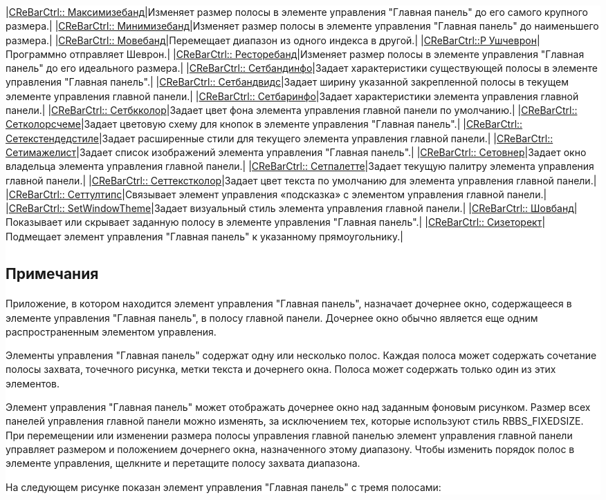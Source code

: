 |[CReBarCtrl:: Максимизебанд](#maximizeband)|Изменяет размер полосы в элементе управления "Главная панель" до его самого крупного размера.|
|[CReBarCtrl:: Минимизебанд](#minimizeband)|Изменяет размер полосы в элементе управления "Главная панель" до наименьшего размера.|
|[CReBarCtrl:: Мовебанд](#moveband)|Перемещает диапазон из одного индекса в другой.|
|[CReBarCtrl::P Ушчеврон](#pushchevron)|Программно отправляет Шеврон.|
|[CReBarCtrl:: Ресторебанд](#restoreband)|Изменяет размер полосы в элементе управления "Главная панель" до его идеального размера.|
|[CReBarCtrl:: Сетбандинфо](#setbandinfo)|Задает характеристики существующей полосы в элементе управления "Главная панель".|
|[CReBarCtrl:: Сетбандвидс](#setbandwidth)|Задает ширину указанной закрепленной полосы в текущем элементе управления главной панели.|
|[CReBarCtrl:: Сетбаринфо](#setbarinfo)|Задает характеристики элемента управления главной панели.|
|[CReBarCtrl:: Сетбкколор](#setbkcolor)|Задает цвет фона элемента управления главной панели по умолчанию.|
|[CReBarCtrl:: Сетколорсчеме](#setcolorscheme)|Задает цветовую схему для кнопок в элементе управления "Главная панель".|
|[CReBarCtrl:: Сетекстендедстиле](#setextendedstyle)|Задает расширенные стили для текущего элемента управления главной панели.|
|[CReBarCtrl:: Сетимажелист](#setimagelist)|Задает список изображений элемента управления "Главная панель".|
|[CReBarCtrl:: Сетовнер](#setowner)|Задает окно владельца элемента управления главной панели.|
|[CReBarCtrl:: Сетпалетте](#setpalette)|Задает текущую палитру элемента управления главной панели.|
|[CReBarCtrl:: Сеттекстколор](#settextcolor)|Задает цвет текста по умолчанию для элемента управления главной панели.|
|[CReBarCtrl:: Сеттултипс](#settooltips)|Связывает элемент управления «подсказка» с элементом управления главной панели.|
|[CReBarCtrl:: SetWindowTheme](#setwindowtheme)|Задает визуальный стиль элемента управления главной панели.|
|[CReBarCtrl:: Шовбанд](#showband)|Показывает или скрывает заданную полосу в элементе управления "Главная панель".|
|[CReBarCtrl:: Сизеторект](#sizetorect)|Подмещает элемент управления "Главная панель" к указанному прямоугольнику.|

## <a name="remarks"></a>Примечания

Приложение, в котором находится элемент управления "Главная панель", назначает дочернее окно, содержащееся в элементе управления "Главная панель", в полосу главной панели. Дочернее окно обычно является еще одним распространенным элементом управления.

Элементы управления "Главная панель" содержат одну или несколько полос. Каждая полоса может содержать сочетание полосы захвата, точечного рисунка, метки текста и дочернего окна. Полоса может содержать только один из этих элементов.

Элемент управления "Главная панель" может отображать дочернее окно над заданным фоновым рисунком. Размер всех панелей управления главной панели можно изменять, за исключением тех, которые используют стиль RBBS_FIXEDSIZE. При перемещении или изменении размера полосы управления главной панелью элемент управления главной панели управляет размером и положением дочернего окна, назначенного этому диапазону. Чтобы изменить порядок полос в элементе управления, щелкните и перетащите полосу захвата диапазона.

На следующем рисунке показан элемент управления "Главная панель" с тремя полосами:
